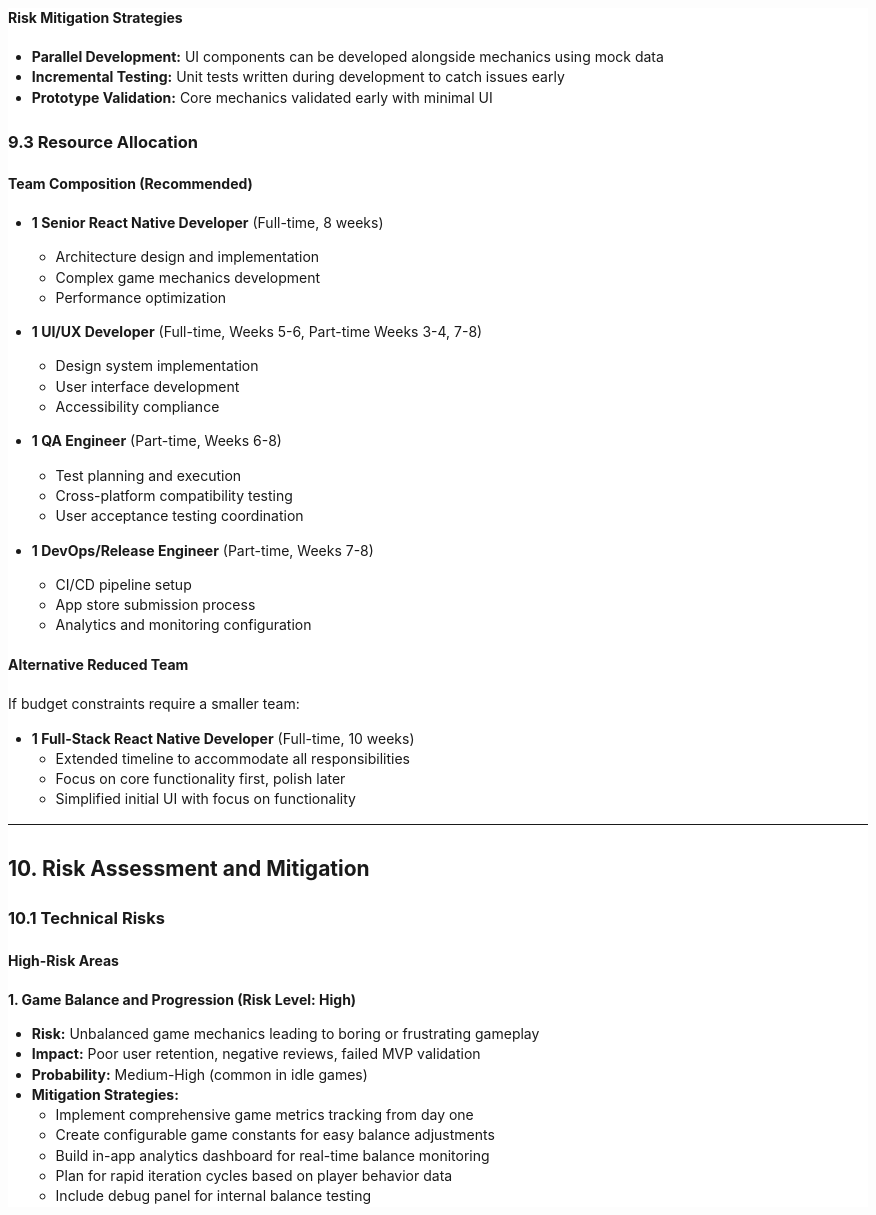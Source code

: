 #### Risk Mitigation Strategies
- **Parallel Development:** UI components can be developed alongside mechanics using mock data
- **Incremental Testing:** Unit tests written during development to catch issues early
- **Prototype Validation:** Core mechanics validated early with minimal UI

### 9.3 Resource Allocation

#### Team Composition (Recommended)
- **1 Senior React Native Developer** (Full-time, 8 weeks)
  - Architecture design and implementation
  - Complex game mechanics development
  - Performance optimization

- **1 UI/UX Developer** (Full-time, Weeks 5-6, Part-time Weeks 3-4, 7-8)
  - Design system implementation
  - User interface development
  - Accessibility compliance

- **1 QA Engineer** (Part-time, Weeks 6-8)
  - Test planning and execution
  - Cross-platform compatibility testing
  - User acceptance testing coordination

- **1 DevOps/Release Engineer** (Part-time, Weeks 7-8)
  - CI/CD pipeline setup
  - App store submission process
  - Analytics and monitoring configuration

#### Alternative Reduced Team
If budget constraints require a smaller team:
- **1 Full-Stack React Native Developer** (Full-time, 10 weeks)
  - Extended timeline to accommodate all responsibilities
  - Focus on core functionality first, polish later
  - Simplified initial UI with focus on functionality

---

## 10. Risk Assessment and Mitigation

### 10.1 Technical Risks

#### High-Risk Areas

**1. Game Balance and Progression (Risk Level: High)**
- **Risk:** Unbalanced game mechanics leading to boring or frustrating gameplay
- **Impact:** Poor user retention, negative reviews, failed MVP validation
- **Probability:** Medium-High (common in idle games)
- **Mitigation Strategies:**
  - Implement comprehensive game metrics tracking from day one
  - Create configurable game constants for easy balance adjustments
  - Build in-app analytics dashboard for real-time balance monitoring
  - Plan for rapid iteration cycles based on player behavior data
  - Include debug panel for internal balance testing
